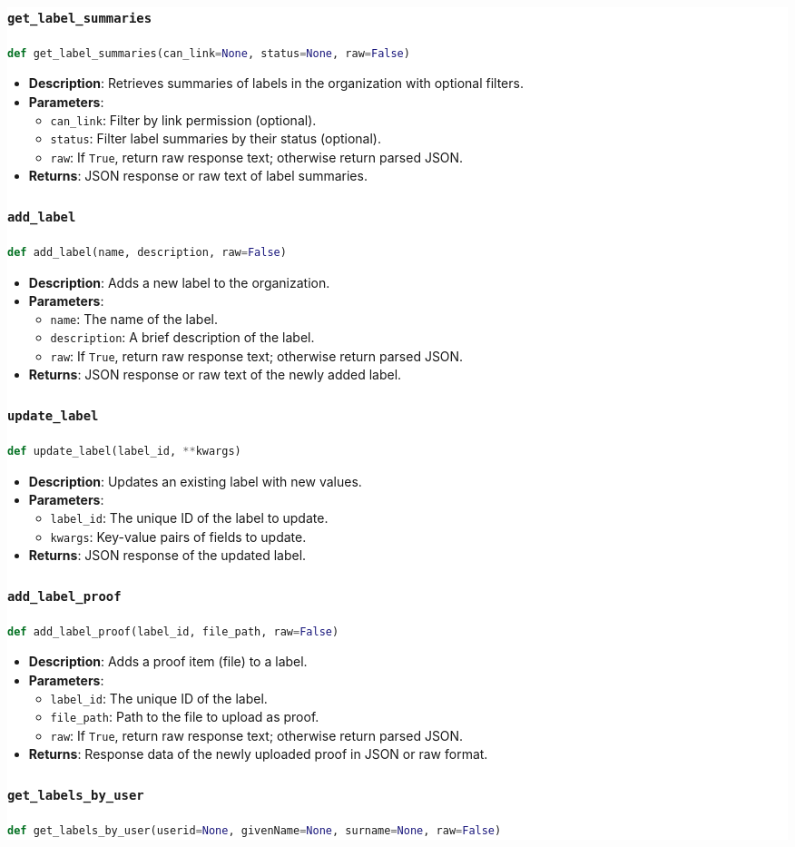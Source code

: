 ### `get_label_summaries`

```python
def get_label_summaries(can_link=None, status=None, raw=False)
```

- **Description**: Retrieves summaries of labels in the organization with optional filters.
- **Parameters**:
  - `can_link`: Filter by link permission (optional).
  - `status`: Filter label summaries by their status (optional).
  - `raw`: If `True`, return raw response text; otherwise return parsed JSON.
- **Returns**: JSON response or raw text of label summaries.

### `add_label`

```python
def add_label(name, description, raw=False)
```

- **Description**: Adds a new label to the organization.
- **Parameters**:
  - `name`: The name of the label.
  - `description`: A brief description of the label.
  - `raw`: If `True`, return raw response text; otherwise return parsed JSON.
- **Returns**: JSON response or raw text of the newly added label.

### `update_label`

```python
def update_label(label_id, **kwargs)
```

- **Description**: Updates an existing label with new values.
- **Parameters**:
  - `label_id`: The unique ID of the label to update.
  - `kwargs`: Key-value pairs of fields to update.
- **Returns**: JSON response of the updated label.

### `add_label_proof`

```python
def add_label_proof(label_id, file_path, raw=False)
```

- **Description**: Adds a proof item (file) to a label.
- **Parameters**:
  - `label_id`: The unique ID of the label.
  - `file_path`: Path to the file to upload as proof.
  - `raw`: If `True`, return raw response text; otherwise return parsed JSON.
- **Returns**: Response data of the newly uploaded proof in JSON or raw format.

### `get_labels_by_user`

```python
def get_labels_by_user(userid=None, givenName=None, surname=None, raw=False)
```
